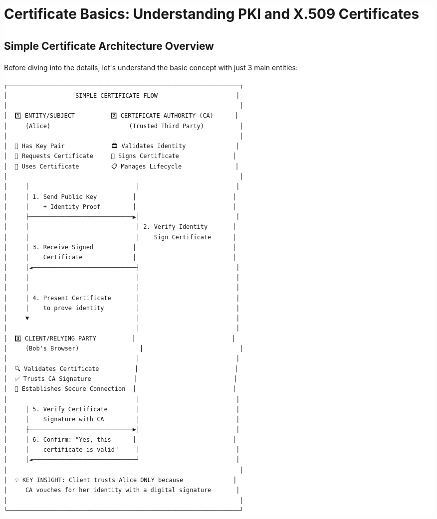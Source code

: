 # Certificate Basics: Understanding PKI and X.509 Certificates

## Simple Certificate Architecture Overview

Before diving into the details, let's understand the basic concept with just 3 main entities:

```
┌─────────────────────────────────────────────────────────────────┐
│                   SIMPLE CERTIFICATE FLOW                      │
│                                                                 │
│  1️⃣ ENTITY/SUBJECT          2️⃣ CERTIFICATE AUTHORITY (CA)      │
│     (Alice)                      (Trusted Third Party)          │
│                                                                 │
│  🔑 Has Key Pair             🏛️ Validates Identity              │
│  📝 Requests Certificate     🔏 Signs Certificate               │
│  📜 Uses Certificate         📋 Manages Lifecycle               │
│                                                                 │
│     │                              │                           │
│     │ 1. Send Public Key          │                           │
│     │    + Identity Proof         │                           │
│     ├─────────────────────────────▶│                           │
│     │                              │ 2. Verify Identity       │
│     │                              │    Sign Certificate      │
│     │ 3. Receive Signed           │                           │
│     │    Certificate              │                           │
│     │◄─────────────────────────────┤                           │
│     │                              │                           │
│     │                              │                           │
│     │ 4. Present Certificate       │                           │
│     │    to prove identity         │                           │
│     ▼                              │                           │
│                                    │                           │
│  3️⃣ CLIENT/RELYING PARTY          │                           │
│     (Bob's Browser)                 │                           │
│                                    │                           │
│  🔍 Validates Certificate          │                           │
│  ✅ Trusts CA Signature            │                           │
│  🤝 Establishes Secure Connection  │                           │
│                                    │                           │
│     │ 5. Verify Certificate        │                           │
│     │    Signature with CA         │                           │
│     ├─────────────────────────────▶│                           │
│     │ 6. Confirm: "Yes, this      │                           │
│     │    certificate is valid"     │                           │
│     │◄─────────────────────────────┘                           │
│                                                                 │
│  💡 KEY INSIGHT: Client trusts Alice ONLY because              │
│     CA vouches for her identity with a digital signature       │
│                                                                 │
└─────────────────────────────────────────────────────────────────┘
```
